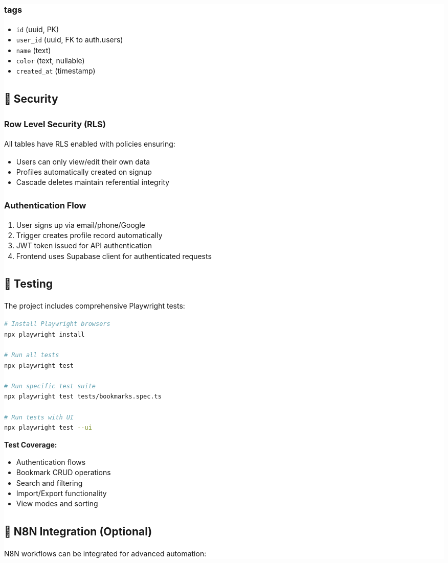 ### tags
- `id` (uuid, PK)
- `user_id` (uuid, FK to auth.users)
- `name` (text)
- `color` (text, nullable)
- `created_at` (timestamp)

## 🔐 Security

### Row Level Security (RLS)

All tables have RLS enabled with policies ensuring:
- Users can only view/edit their own data
- Profiles automatically created on signup
- Cascade deletes maintain referential integrity

### Authentication Flow

1. User signs up via email/phone/Google
2. Trigger creates profile record automatically
3. JWT token issued for API authentication
4. Frontend uses Supabase client for authenticated requests

## 🧪 Testing

The project includes comprehensive Playwright tests:

```bash
# Install Playwright browsers
npx playwright install

# Run all tests
npx playwright test

# Run specific test suite
npx playwright test tests/bookmarks.spec.ts

# Run tests with UI
npx playwright test --ui
```

**Test Coverage:**
- Authentication flows
- Bookmark CRUD operations
- Search and filtering
- Import/Export functionality
- View modes and sorting

## 🔧 N8N Integration (Optional)

N8N workflows can be integrated for advanced automation:
